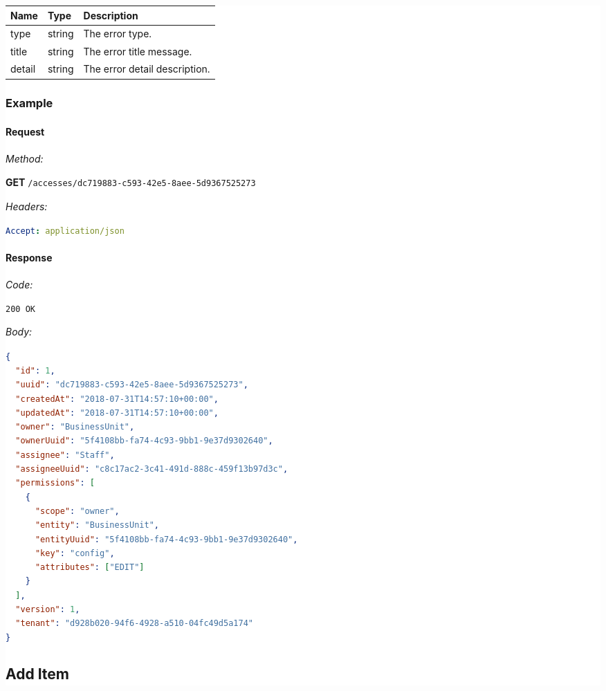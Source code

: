 | Name | Type | Description |
| :--- | :--- | :---------- |
| type | string | The error type. |
| title | string | The error title message. |
| detail | string | The error detail description. |

### Example

#### Request

*Method:*

__GET__ `/accesses/dc719883-c593-42e5-8aee-5d9367525273`

*Headers:*

```yaml
Accept: application/json
```

#### Response

*Code:*

`200 OK`

*Body:*

```json
{
  "id": 1,
  "uuid": "dc719883-c593-42e5-8aee-5d9367525273",
  "createdAt": "2018-07-31T14:57:10+00:00",
  "updatedAt": "2018-07-31T14:57:10+00:00",
  "owner": "BusinessUnit",
  "ownerUuid": "5f4108bb-fa74-4c93-9bb1-9e37d9302640",
  "assignee": "Staff",
  "assigneeUuid": "c8c17ac2-3c41-491d-888c-459f13b97d3c",
  "permissions": [
    {
      "scope": "owner",
      "entity": "BusinessUnit",
      "entityUuid": "5f4108bb-fa74-4c93-9bb1-9e37d9302640",
      "key": "config",
      "attributes": ["EDIT"]
    }
  ],
  "version": 1,
  "tenant": "d928b020-94f6-4928-a510-04fc49d5a174"
}
```

## Add Item
